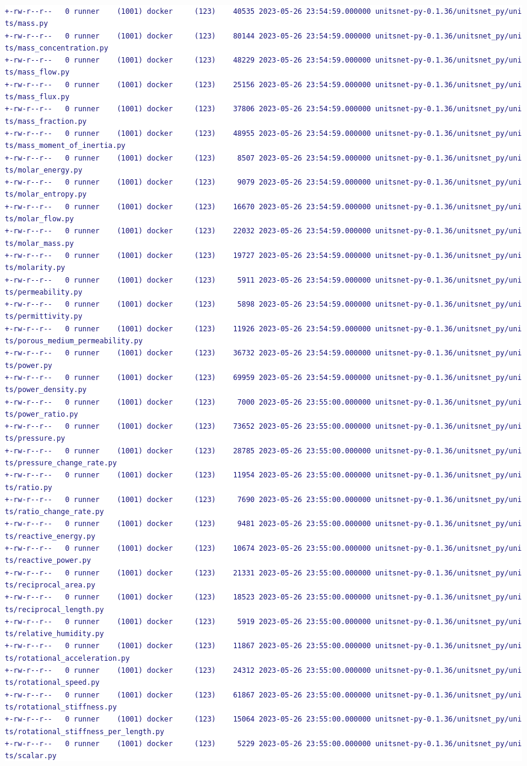 ```diff
+-rw-r--r--   0 runner    (1001) docker     (123)    40535 2023-05-26 23:54:59.000000 unitsnet-py-0.1.36/unitsnet_py/units/mass.py
+-rw-r--r--   0 runner    (1001) docker     (123)    80144 2023-05-26 23:54:59.000000 unitsnet-py-0.1.36/unitsnet_py/units/mass_concentration.py
+-rw-r--r--   0 runner    (1001) docker     (123)    48229 2023-05-26 23:54:59.000000 unitsnet-py-0.1.36/unitsnet_py/units/mass_flow.py
+-rw-r--r--   0 runner    (1001) docker     (123)    25156 2023-05-26 23:54:59.000000 unitsnet-py-0.1.36/unitsnet_py/units/mass_flux.py
+-rw-r--r--   0 runner    (1001) docker     (123)    37806 2023-05-26 23:54:59.000000 unitsnet-py-0.1.36/unitsnet_py/units/mass_fraction.py
+-rw-r--r--   0 runner    (1001) docker     (123)    48955 2023-05-26 23:54:59.000000 unitsnet-py-0.1.36/unitsnet_py/units/mass_moment_of_inertia.py
+-rw-r--r--   0 runner    (1001) docker     (123)     8507 2023-05-26 23:54:59.000000 unitsnet-py-0.1.36/unitsnet_py/units/molar_energy.py
+-rw-r--r--   0 runner    (1001) docker     (123)     9079 2023-05-26 23:54:59.000000 unitsnet-py-0.1.36/unitsnet_py/units/molar_entropy.py
+-rw-r--r--   0 runner    (1001) docker     (123)    16670 2023-05-26 23:54:59.000000 unitsnet-py-0.1.36/unitsnet_py/units/molar_flow.py
+-rw-r--r--   0 runner    (1001) docker     (123)    22032 2023-05-26 23:54:59.000000 unitsnet-py-0.1.36/unitsnet_py/units/molar_mass.py
+-rw-r--r--   0 runner    (1001) docker     (123)    19727 2023-05-26 23:54:59.000000 unitsnet-py-0.1.36/unitsnet_py/units/molarity.py
+-rw-r--r--   0 runner    (1001) docker     (123)     5911 2023-05-26 23:54:59.000000 unitsnet-py-0.1.36/unitsnet_py/units/permeability.py
+-rw-r--r--   0 runner    (1001) docker     (123)     5898 2023-05-26 23:54:59.000000 unitsnet-py-0.1.36/unitsnet_py/units/permittivity.py
+-rw-r--r--   0 runner    (1001) docker     (123)    11926 2023-05-26 23:54:59.000000 unitsnet-py-0.1.36/unitsnet_py/units/porous_medium_permeability.py
+-rw-r--r--   0 runner    (1001) docker     (123)    36732 2023-05-26 23:54:59.000000 unitsnet-py-0.1.36/unitsnet_py/units/power.py
+-rw-r--r--   0 runner    (1001) docker     (123)    69959 2023-05-26 23:54:59.000000 unitsnet-py-0.1.36/unitsnet_py/units/power_density.py
+-rw-r--r--   0 runner    (1001) docker     (123)     7000 2023-05-26 23:55:00.000000 unitsnet-py-0.1.36/unitsnet_py/units/power_ratio.py
+-rw-r--r--   0 runner    (1001) docker     (123)    73652 2023-05-26 23:55:00.000000 unitsnet-py-0.1.36/unitsnet_py/units/pressure.py
+-rw-r--r--   0 runner    (1001) docker     (123)    28785 2023-05-26 23:55:00.000000 unitsnet-py-0.1.36/unitsnet_py/units/pressure_change_rate.py
+-rw-r--r--   0 runner    (1001) docker     (123)    11954 2023-05-26 23:55:00.000000 unitsnet-py-0.1.36/unitsnet_py/units/ratio.py
+-rw-r--r--   0 runner    (1001) docker     (123)     7690 2023-05-26 23:55:00.000000 unitsnet-py-0.1.36/unitsnet_py/units/ratio_change_rate.py
+-rw-r--r--   0 runner    (1001) docker     (123)     9481 2023-05-26 23:55:00.000000 unitsnet-py-0.1.36/unitsnet_py/units/reactive_energy.py
+-rw-r--r--   0 runner    (1001) docker     (123)    10674 2023-05-26 23:55:00.000000 unitsnet-py-0.1.36/unitsnet_py/units/reactive_power.py
+-rw-r--r--   0 runner    (1001) docker     (123)    21331 2023-05-26 23:55:00.000000 unitsnet-py-0.1.36/unitsnet_py/units/reciprocal_area.py
+-rw-r--r--   0 runner    (1001) docker     (123)    18523 2023-05-26 23:55:00.000000 unitsnet-py-0.1.36/unitsnet_py/units/reciprocal_length.py
+-rw-r--r--   0 runner    (1001) docker     (123)     5919 2023-05-26 23:55:00.000000 unitsnet-py-0.1.36/unitsnet_py/units/relative_humidity.py
+-rw-r--r--   0 runner    (1001) docker     (123)    11867 2023-05-26 23:55:00.000000 unitsnet-py-0.1.36/unitsnet_py/units/rotational_acceleration.py
+-rw-r--r--   0 runner    (1001) docker     (123)    24312 2023-05-26 23:55:00.000000 unitsnet-py-0.1.36/unitsnet_py/units/rotational_speed.py
+-rw-r--r--   0 runner    (1001) docker     (123)    61867 2023-05-26 23:55:00.000000 unitsnet-py-0.1.36/unitsnet_py/units/rotational_stiffness.py
+-rw-r--r--   0 runner    (1001) docker     (123)    15064 2023-05-26 23:55:00.000000 unitsnet-py-0.1.36/unitsnet_py/units/rotational_stiffness_per_length.py
+-rw-r--r--   0 runner    (1001) docker     (123)     5229 2023-05-26 23:55:00.000000 unitsnet-py-0.1.36/unitsnet_py/units/scalar.py
```